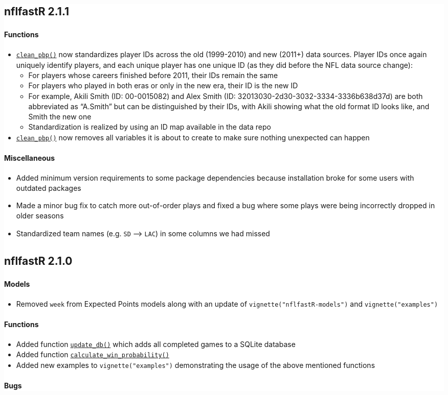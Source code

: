 ## nflfastR 2.1.1

#### Functions

- [`clean_pbp()`](https://nflfastr.com/reference/clean_pbp.md) now
  standardizes player IDs across the old (1999-2010) and new (2011+)
  data sources. Player IDs once again uniquely identify players, and
  each unique player has one unique ID (as they did before the NFL data
  source change):
  - For players whose careers finished before 2011, their IDs remain the
    same
  - For players who played in both eras or only in the new era, their ID
    is the new ID
  - For example, Akili Smith (ID: 00-0015082) and Alex Smith (ID:
    32013030-2d30-3032-3334-3336b638d37d) are both abbreviated as
    “A.Smith” but can be distinguished by their IDs, with Akili showing
    what the old format ID looks like, and Smith the new one
  - Standardization is realized by using an ID map available in the data
    repo
- [`clean_pbp()`](https://nflfastr.com/reference/clean_pbp.md) now
  removes all variables it is about to create to make sure nothing
  unexpected can happen

#### Miscellaneous

- Added minimum version requirements to some package dependencies
  because installation broke for some users with outdated packages

- Made a minor bug fix to catch more out-of-order plays and fixed a bug
  where some plays were being incorrectly dropped in older seasons

- Standardized team names (e.g. `SD` –\> `LAC`) in some columns we had
  missed

## nflfastR 2.1.0

#### Models

- Removed `week` from Expected Points models along with an update of
  `vignette("nflfastR-models")` and `vignette("examples")`

#### Functions

- Added function
  [`update_db()`](https://nflfastr.com/reference/update_db.md) which
  adds all completed games to a SQLite database
- Added function
  [`calculate_win_probability()`](https://nflfastr.com/reference/calculate_win_probability.md)
- Added new examples to `vignette("examples")` demonstrating the usage
  of the above mentioned functions

#### Bugs
